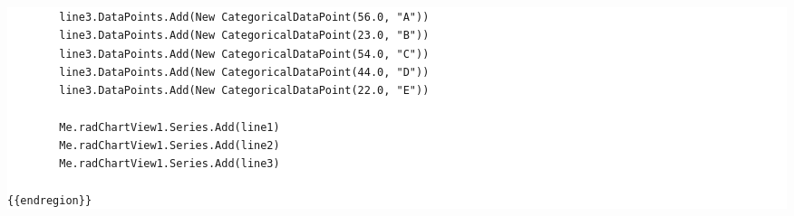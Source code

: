 	        line3.DataPoints.Add(New CategoricalDataPoint(56.0, "A"))
	        line3.DataPoints.Add(New CategoricalDataPoint(23.0, "B"))
	        line3.DataPoints.Add(New CategoricalDataPoint(54.0, "C"))
	        line3.DataPoints.Add(New CategoricalDataPoint(44.0, "D"))
	        line3.DataPoints.Add(New CategoricalDataPoint(22.0, "E"))
	
	        Me.radChartView1.Series.Add(line1)
	        Me.radChartView1.Series.Add(line2)
	        Me.radChartView1.Series.Add(line3)
	
	{{endregion}}


